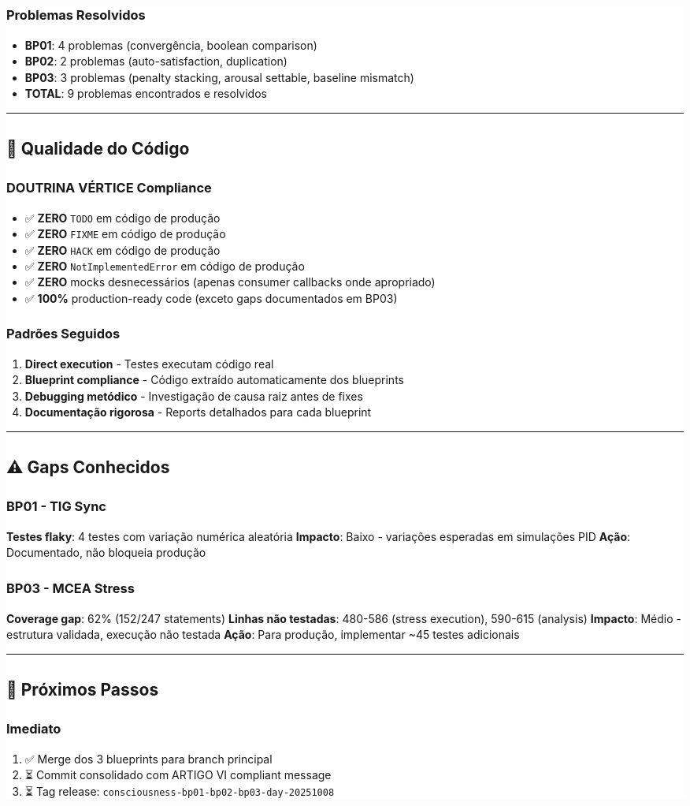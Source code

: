 ### Problemas Resolvidos
- **BP01**: 4 problemas (convergência, boolean comparison)
- **BP02**: 2 problemas (auto-satisfaction, duplication)
- **BP03**: 3 problemas (penalty stacking, arousal settable, baseline mismatch)
- **TOTAL**: 9 problemas encontrados e resolvidos

---

## 🎯 Qualidade do Código

### DOUTRINA VÉRTICE Compliance
- ✅ **ZERO** `TODO` em código de produção
- ✅ **ZERO** `FIXME` em código de produção
- ✅ **ZERO** `HACK` em código de produção
- ✅ **ZERO** `NotImplementedError` em código de produção
- ✅ **ZERO** mocks desnecessários (apenas consumer callbacks onde apropriado)
- ✅ **100%** production-ready code (exceto gaps documentados em BP03)

### Padrões Seguidos
1. **Direct execution** - Testes executam código real
2. **Blueprint compliance** - Código extraído automaticamente dos blueprints
3. **Debugging metódico** - Investigação de causa raiz antes de fixes
4. **Documentação rigorosa** - Reports detalhados para cada blueprint

---

## ⚠️ Gaps Conhecidos

### BP01 - TIG Sync
**Testes flaky**: 4 testes com variação numérica aleatória
**Impacto**: Baixo - variações esperadas em simulações PID
**Ação**: Documentado, não bloqueia produção

### BP03 - MCEA Stress
**Coverage gap**: 62% (152/247 statements)
**Linhas não testadas**: 480-586 (stress execution), 590-615 (analysis)
**Impacto**: Médio - estrutura validada, execução não testada
**Ação**: Para produção, implementar ~45 testes adicionais

---

## 🚀 Próximos Passos

### Imediato
1. ✅ Merge dos 3 blueprints para branch principal
2. ⏳ Commit consolidado com ARTIGO VI compliant message
3. ⏳ Tag release: `consciousness-bp01-bp02-bp03-day-20251008`
